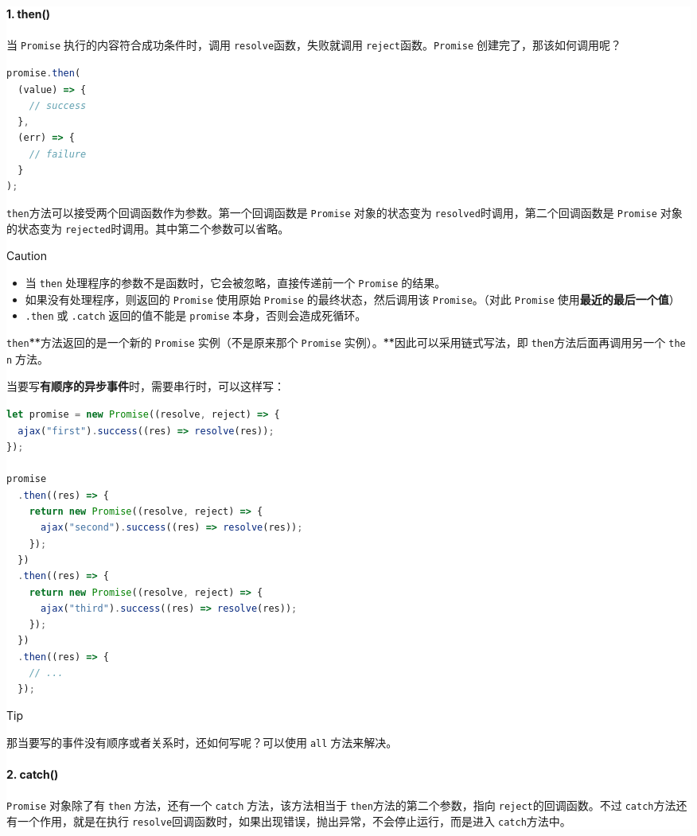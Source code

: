 #### 1. then()

当 `Promise` 执行的内容符合成功条件时，调用 `resolve`函数，失败就调用 `reject`函数。`Promise` 创建完了，那该如何调用呢？

```js
promise.then(
  (value) => {
    // success
  },
  (err) => {
    // failure
  }
);
```

`then`方法可以接受两个回调函数作为参数。第一个回调函数是 `Promise` 对象的状态变为 `resolved`时调用，第二个回调函数是 `Promise` 对象的状态变为 `rejected`时调用。其中第二个参数可以省略。

> [!CAUTION]
>
> - 当 `then` 处理程序的参数不是函数时，它会被忽略，直接传递前一个 `Promise` 的结果。
> - 如果没有处理程序，则返回的 `Promise` 使用原始 `Promise` 的最终状态，然后调用该 `Promise`。（对此 `Promise` 使用**最近的最后一个值**）
> - `.then` 或 `.catch` 返回的值不能是 `promise` 本身，否则会造成死循环。

`then`**方法返回的是一个新的 `Promise` 实例（不是原来那个 `Promise` 实例）。**因此可以采用链式写法，即 `then`方法后面再调用另一个 `then` 方法。

当要写**有顺序的异步事件**时，需要串行时，可以这样写：

```js
let promise = new Promise((resolve, reject) => {
  ajax("first").success((res) => resolve(res));
});

promise
  .then((res) => {
    return new Promise((resolve, reject) => {
      ajax("second").success((res) => resolve(res));
    });
  })
  .then((res) => {
    return new Promise((resolve, reject) => {
      ajax("third").success((res) => resolve(res));
    });
  })
  .then((res) => {
    // ...
  });
```

> [!TIP]
>
> 那当要写的事件没有顺序或者关系时，还如何写呢？可以使用 `all` 方法来解决。

#### 2. catch()

`Promise` 对象除了有 `then` 方法，还有一个 `catch` 方法，该方法相当于 `then`方法的第二个参数，指向 `reject`的回调函数。不过 `catch`方法还有一个作用，就是在执行 `resolve`回调函数时，如果出现错误，抛出异常，不会停止运行，而是进入 `catch`方法中。


  [Symbol("key")]: "value",
